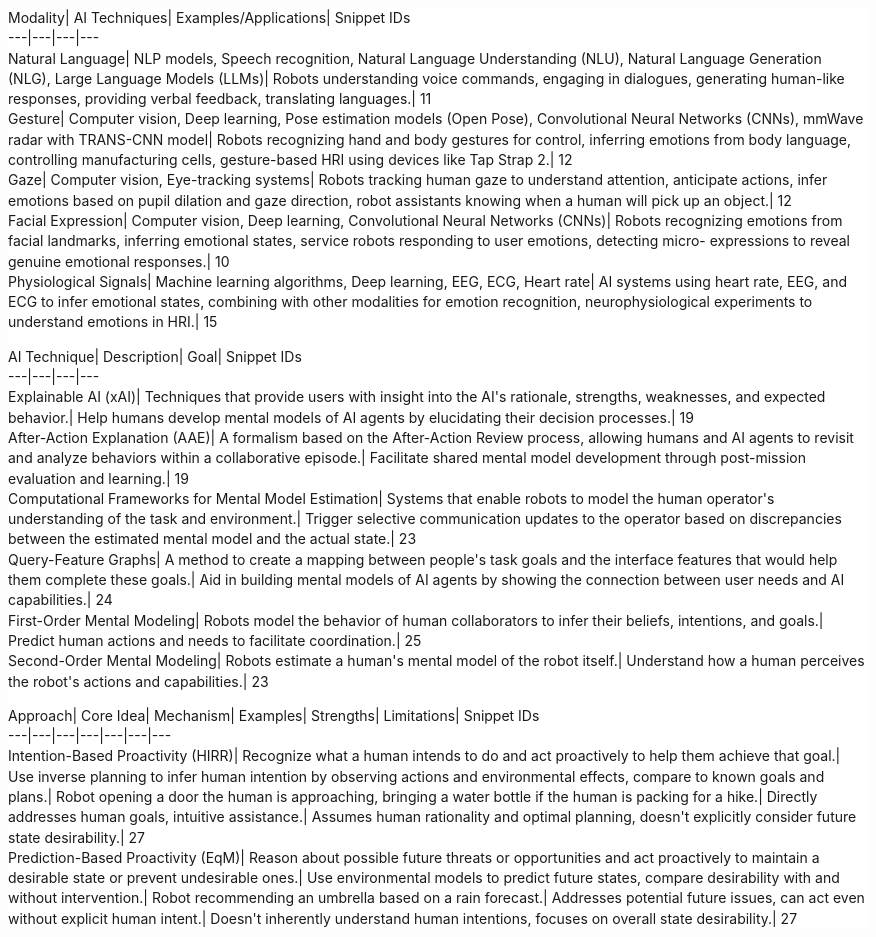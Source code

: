 Modality| AI Techniques| Examples/Applications| Snippet IDs\
---|---|---|---\
Natural Language| NLP models, Speech recognition, Natural Language
Understanding (NLU), Natural Language Generation (NLG), Large Language Models
(LLMs)| Robots understanding voice commands, engaging in dialogues, generating
human-like responses, providing verbal feedback, translating languages.| 11\
Gesture| Computer vision, Deep learning, Pose estimation models (Open Pose),
Convolutional Neural Networks (CNNs), mmWave radar with TRANS-CNN model|
Robots recognizing hand and body gestures for control, inferring emotions from
body language, controlling manufacturing cells, gesture-based HRI using
devices like Tap Strap 2.| 12\
Gaze| Computer vision, Eye-tracking systems| Robots tracking human gaze to
understand attention, anticipate actions, infer emotions based on pupil
dilation and gaze direction, robot assistants knowing when a human will pick
up an object.| 12\
Facial Expression| Computer vision, Deep learning, Convolutional Neural
Networks (CNNs)| Robots recognizing emotions from facial landmarks, inferring
emotional states, service robots responding to user emotions, detecting micro-
expressions to reveal genuine emotional responses.| 10\
Physiological Signals| Machine learning algorithms, Deep learning, EEG, ECG,
Heart rate| AI systems using heart rate, EEG, and ECG to infer emotional
states, combining with other modalities for emotion recognition,
neurophysiological experiments to understand emotions in HRI.| 15

AI Technique| Description| Goal| Snippet IDs\
---|---|---|---\
Explainable AI (xAI)| Techniques that provide users with insight into the AI's
rationale, strengths, weaknesses, and expected behavior.| Help humans develop
mental models of AI agents by elucidating their decision processes.| 19\
After-Action Explanation (AAE)| A formalism based on the After-Action Review
process, allowing humans and AI agents to revisit and analyze behaviors within
a collaborative episode.| Facilitate shared mental model development through
post-mission evaluation and learning.| 19\
Computational Frameworks for Mental Model Estimation| Systems that enable
robots to model the human operator's understanding of the task and
environment.| Trigger selective communication updates to the operator based on
discrepancies between the estimated mental model and the actual state.| 23\
Query-Feature Graphs| A method to create a mapping between people's task goals
and the interface features that would help them complete these goals.| Aid in
building mental models of AI agents by showing the connection between user
needs and AI capabilities.| 24\
First-Order Mental Modeling| Robots model the behavior of human collaborators
to infer their beliefs, intentions, and goals.| Predict human actions and
needs to facilitate coordination.| 25\
Second-Order Mental Modeling| Robots estimate a human's mental model of the
robot itself.| Understand how a human perceives the robot's actions and
capabilities.| 23

Approach| Core Idea| Mechanism| Examples| Strengths| Limitations| Snippet IDs\
---|---|---|---|---|---|---\
Intention-Based Proactivity (HIRR)| Recognize what a human intends to do and
act proactively to help them achieve that goal.| Use inverse planning to infer
human intention by observing actions and environmental effects, compare to
known goals and plans.| Robot opening a door the human is approaching,
bringing a water bottle if the human is packing for a hike.| Directly
addresses human goals, intuitive assistance.| Assumes human rationality and
optimal planning, doesn't explicitly consider future state desirability.| 27\
Prediction-Based Proactivity (EqM)| Reason about possible future threats or
opportunities and act proactively to maintain a desirable state or prevent
undesirable ones.| Use environmental models to predict future states, compare
desirability with and without intervention.| Robot recommending an umbrella
based on a rain forecast.| Addresses potential future issues, can act even
without explicit human intent.| Doesn't inherently understand human
intentions, focuses on overall state desirability.| 27
